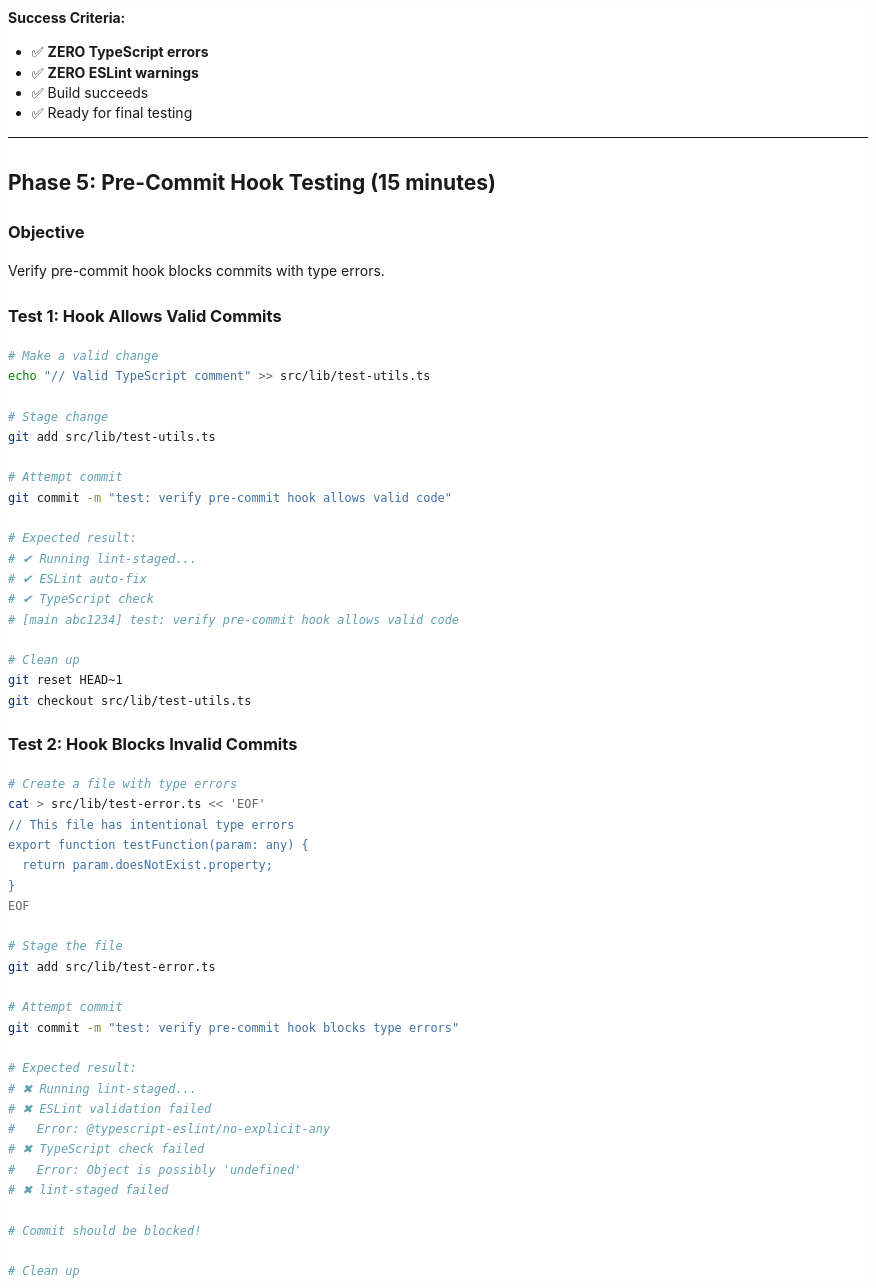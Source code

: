 **Success Criteria:**
- ✅ **ZERO TypeScript errors**
- ✅ **ZERO ESLint warnings**
- ✅ Build succeeds
- ✅ Ready for final testing

---

## Phase 5: Pre-Commit Hook Testing (15 minutes)

### Objective
Verify pre-commit hook blocks commits with type errors.

### Test 1: Hook Allows Valid Commits

```bash
# Make a valid change
echo "// Valid TypeScript comment" >> src/lib/test-utils.ts

# Stage change
git add src/lib/test-utils.ts

# Attempt commit
git commit -m "test: verify pre-commit hook allows valid code"

# Expected result:
# ✔ Running lint-staged...
# ✔ ESLint auto-fix
# ✔ TypeScript check
# [main abc1234] test: verify pre-commit hook allows valid code

# Clean up
git reset HEAD~1
git checkout src/lib/test-utils.ts
```

### Test 2: Hook Blocks Invalid Commits

```bash
# Create a file with type errors
cat > src/lib/test-error.ts << 'EOF'
// This file has intentional type errors
export function testFunction(param: any) {
  return param.doesNotExist.property;
}
EOF

# Stage the file
git add src/lib/test-error.ts

# Attempt commit
git commit -m "test: verify pre-commit hook blocks type errors"

# Expected result:
# ✖ Running lint-staged...
# ✖ ESLint validation failed
#   Error: @typescript-eslint/no-explicit-any
# ✖ TypeScript check failed
#   Error: Object is possibly 'undefined'
# ✖ lint-staged failed

# Commit should be blocked!

# Clean up
```